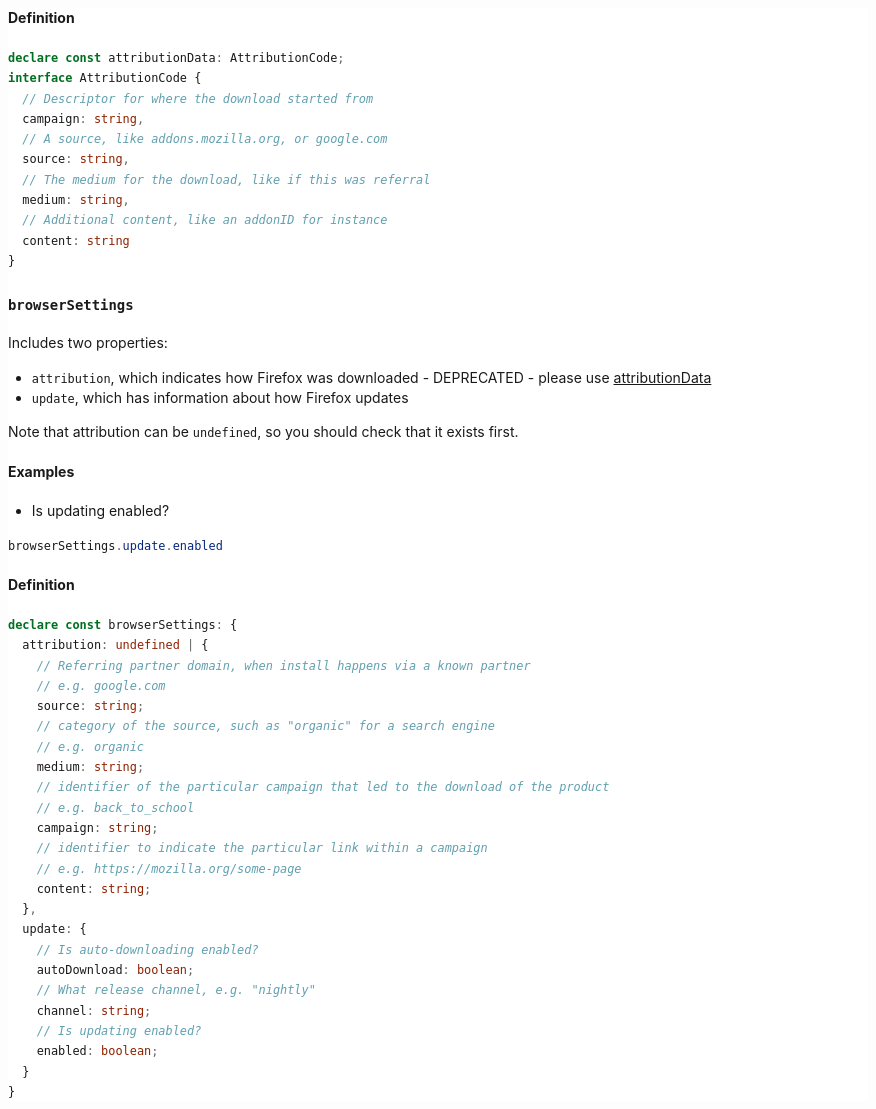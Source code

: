 #### Definition
```ts
declare const attributionData: AttributionCode;
interface AttributionCode {
  // Descriptor for where the download started from
  campaign: string,
  // A source, like addons.mozilla.org, or google.com
  source: string,
  // The medium for the download, like if this was referral
  medium: string,
  // Additional content, like an addonID for instance
  content: string
}
```

### `browserSettings`

Includes two properties:
* `attribution`, which indicates how Firefox was downloaded - DEPRECATED - please use [attributionData](#attributiondata)
* `update`, which has information about how Firefox updates

Note that attribution can be `undefined`, so you should check that it exists first.

#### Examples
* Is updating enabled?
```java
browserSettings.update.enabled
```

#### Definition

```ts
declare const browserSettings: {
  attribution: undefined | {
    // Referring partner domain, when install happens via a known partner
    // e.g. google.com
    source: string;
    // category of the source, such as "organic" for a search engine
    // e.g. organic
    medium: string;
    // identifier of the particular campaign that led to the download of the product
    // e.g. back_to_school
    campaign: string;
    // identifier to indicate the particular link within a campaign
    // e.g. https://mozilla.org/some-page
    content: string;
  },
  update: {
    // Is auto-downloading enabled?
    autoDownload: boolean;
    // What release channel, e.g. "nightly"
    channel: string;
    // Is updating enabled?
    enabled: boolean;
  }
}
```

